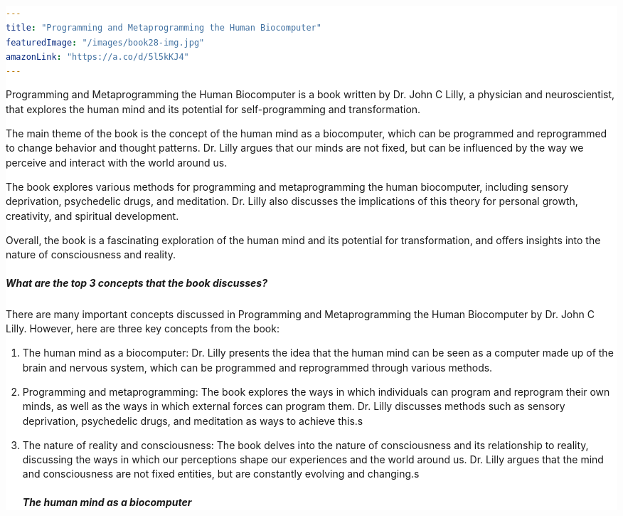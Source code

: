 ```yaml
---
title: "Programming and Metaprogramming the Human Biocomputer"
featuredImage: "/images/book28-img.jpg"
amazonLink: "https://a.co/d/5l5kKJ4"
---
```




Programming and Metaprogramming the Human Biocomputer is a book
written by Dr. John C Lilly, a physician and neuroscientist, that
explores the human mind and its potential for self-programming and
transformation.

The main theme of the book is the concept of the human mind as a
biocomputer, which can be programmed and reprogrammed to change
behavior and thought patterns. Dr. Lilly argues that our minds are
not fixed, but can be influenced by the way we perceive and interact
with the world around us.

The book explores various methods for programming and
metaprogramming the human biocomputer, including sensory
deprivation, psychedelic drugs, and meditation. Dr. Lilly also
discusses the implications of this theory for personal growth,
creativity, and spiritual development.

Overall, the book is a fascinating exploration of the human mind and
its potential for transformation, and offers insights into the
nature of consciousness and reality.

##### What are the top 3 concepts that the book discusses?

There are many important concepts discussed in Programming and
Metaprogramming the Human Biocomputer by Dr. John C Lilly. However,
here are three key concepts from the book:

1. The human mind as a biocomputer: Dr. Lilly presents the idea that
   the human mind can be seen as a computer made up of the brain and
   nervous system, which can be programmed and reprogrammed through
   various methods.
1. Programming and metaprogramming: The book explores the ways in
   which individuals can program and reprogram their own minds, as
   well as the ways in which external forces can program them. Dr.
   Lilly discusses methods such as sensory deprivation, psychedelic
   drugs, and meditation as ways to achieve this.s
1. The nature of reality and consciousness: The book delves into the
   nature of consciousness and its relationship to reality,
   discussing the ways in which our perceptions shape our experiences
   and the world around us. Dr. Lilly argues that the mind and
   consciousness are not fixed entities, but are constantly evolving
   and changing.s

   ##### The human mind as a biocomputer
